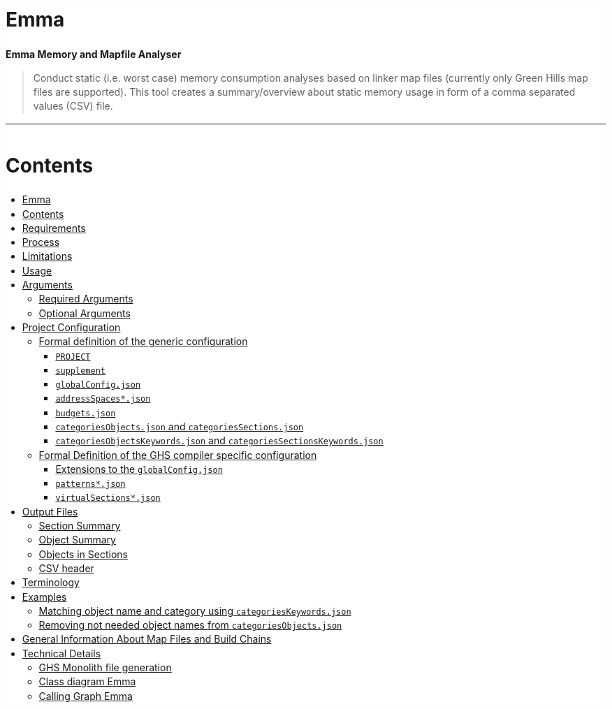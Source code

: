 # Emma
**Emma Memory and Mapfile Analyser**

> Conduct static (i.e. worst case) memory consumption analyses based on linker map files (currently only Green Hills map files are supported).
This tool creates a summary/overview about static memory usage in form of a comma separated values (CSV) file.

------------------------
# Contents
- [Emma](#emma)
- [Contents](#contents)
- [Requirements](#requirements)
- [Process](#process)
- [Limitations](#limitations)
- [Usage](#usage)
- [Arguments](#arguments)
  - [Required Arguments](#required-arguments)
  - [Optional Arguments](#optional-arguments)
- [Project Configuration](#project-configuration)
  - [Formal definition of the generic configuration](#formal-definition-of-the-generic-configuration)
    - [`PROJECT`](#project)
    - [`supplement`](#supplement)
    - [`globalConfig.json`](#globalconfigjson)
    - [`addressSpaces*.json`](#addressspacesjson)
    - [`budgets.json`](#budgetsjson)
    - [`categoriesObjects.json` and `categoriesSections.json`](#categoriesobjectsjson-and-categoriessectionsjson)
    - [`categoriesObjectsKeywords.json` and `categoriesSectionsKeywords.json`](#categoriesobjectskeywordsjson-and-categoriessectionskeywordsjson)
  - [Formal Definition of the GHS compiler specific configuration](#formal-definition-of-the-ghs-compiler-specific-configuration)
    - [Extensions to the `globalConfig.json`](#extensions-to-the-globalconfigjson)
    - [`patterns*.json`](#patternsjson)
    - [`virtualSections*.json`](#virtualsectionsjson)
- [Output Files](#output-files)
  - [Section Summary](#section-summary)
  - [Object Summary](#object-summary)
  - [Objects in Sections](#objects-in-sections)
  - [CSV header](#csv-header)
- [Terminology](#terminology)
- [Examples](#examples)
  - [Matching object name and category using `categoriesKeywords.json`](#matching-object-name-and-category-using-categorieskeywordsjson)
  - [Removing not needed object names from `categoriesObjects.json`](#removing-not-needed-object-names-from-categoriesobjectsjson)
- [General Information About Map Files and Build Chains](#general-information-about-map-files-and-build-chains)
- [Technical Details](#technical-details)
  - [GHS Monolith file generation](#ghs-monolith-file-generation)
  - [Class diagram Emma](#class-diagram-emma)
  - [Calling Graph Emma](#calling-graph-emma)
